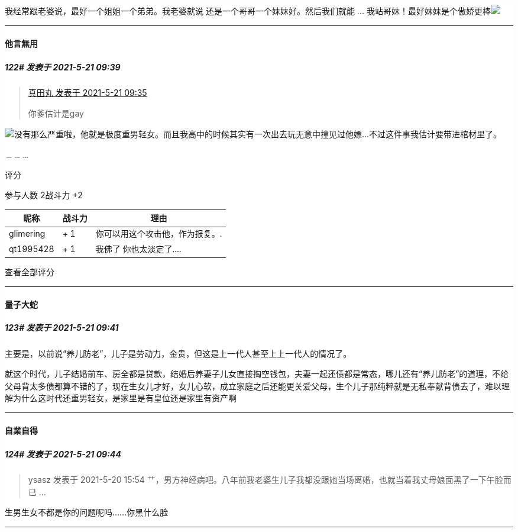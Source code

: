 我经常跟老婆说，最好一个姐姐一个弟弟。我老婆就说 还是一个哥哥一个妹妹好。然后我们就能 ...</blockquote>
我站哥妹！最好妹妹是个傲娇更棒<img src="https://static.saraba1st.com/image/smiley/face2017/073.png" referrerpolicy="no-referrer">


*****

####  他言無用  
##### 122#       发表于 2021-5-21 09:39


<blockquote><a href="httphttps://bbs.saraba1st.com/2b/forum.php?mod=redirect&amp;goto=findpost&amp;pid=51320364&amp;ptid=2005062" target="_blank">真田丸 发表于 2021-5-21 09:35</a>

你爹估计是gay</blockquote>
<img src="https://static.saraba1st.com/image/smiley/face2017/001.png" referrerpolicy="no-referrer">没有那么严重啦，他就是极度重男轻女。而且我高中的时候其实有一次出去玩无意中撞见过他嫖...不过这件事我估计要带进棺材里了。


﹍﹍﹍

评分


 参与人数 2战斗力 +2

|昵称|战斗力|理由|
|----|---|---|
| glimering| + 1|你可以用这个攻击他，作为报复。.|
| qt1995428| + 1|我佛了 你也太淡定了....|


查看全部评分


*****

####  量子大蛇  
##### 123#       发表于 2021-5-21 09:41


主要是，以前说“养儿防老”，儿子是劳动力，金贵，但这是上一代人甚至上上一代人的情况了。

就这个时代，儿子结婚前车、房全都是贷款，结婚后养妻子儿女直接掏空钱包，夫妻一起还债都是常态，哪儿还有“养儿防老”的道理，不给父母背太多债都算不错的了，现在生女儿才好，女儿心软，成立家庭之后还能更关爱父母，生个儿子那纯粹就是无私奉献背债去了，难以理解为什么这时代还重男轻女，是家里是有皇位还是家里有资产啊


*****

####  自業自得  
##### 124#       发表于 2021-5-21 09:44


<blockquote>ysasz 发表于 2021-5-20 15:54
艹，男方神经病吧。八年前我老婆生儿子我都没跟她当场离婚，也就当着我丈母娘面黑了一下午脸而已 ...</blockquote>
生男生女不都是你的问题呢吗……你黑什么脸


*****
